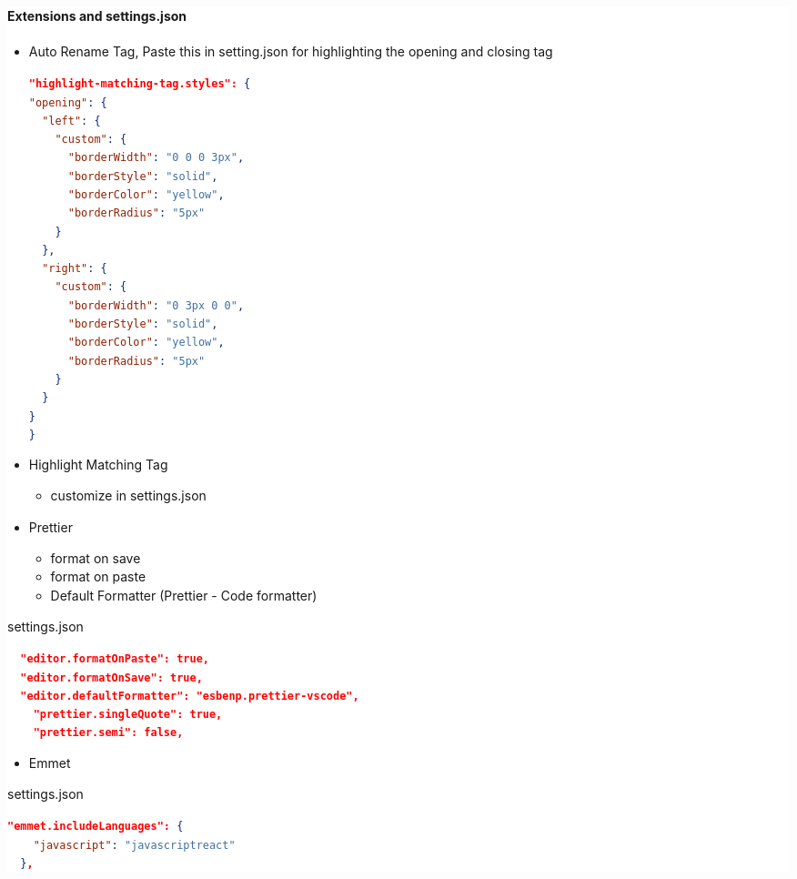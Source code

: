 #### Extensions and settings.json

- Auto Rename Tag, Paste this in setting.json for highlighting the opening and closing tag
  
    ```json
    "highlight-matching-tag.styles": {
    "opening": {
      "left": {
        "custom": {
          "borderWidth": "0 0 0 3px",
          "borderStyle": "solid",
          "borderColor": "yellow",
          "borderRadius": "5px"
        }
      },
      "right": {
        "custom": {
          "borderWidth": "0 3px 0 0",
          "borderStyle": "solid",
          "borderColor": "yellow",
          "borderRadius": "5px"
        }
      }
    }
  }
  ```
  
- Highlight Matching Tag
  - customize in settings.json
    
- Prettier
  - format on save
  - format on paste
  - Default Formatter (Prettier - Code formatter)

settings.json

```json for prettier to work
  "editor.formatOnPaste": true,
  "editor.formatOnSave": true,
  "editor.defaultFormatter": "esbenp.prettier-vscode",
    "prettier.singleQuote": true,
    "prettier.semi": false,
```

- Emmet

settings.json

```json
"emmet.includeLanguages": {
    "javascript": "javascriptreact"
  },
```
